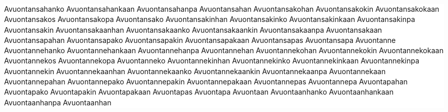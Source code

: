 Avuontansahanko
Avuontansahankaan
Avuontansahanpa
Avuontansahan
Avuontansakohan
Avuontansakokin
Avuontansakokaan
Avuontansakos
Avuontansakopa
Avuontansako
Avuontansakinhan
Avuontansakinko
Avuontansakinkaan
Avuontansakinpa
Avuontansakin
Avuontansakaanhan
Avuontansakaanko
Avuontansakaankin
Avuontansakaanpa
Avuontansakaan
Avuontansapahan
Avuontansapako
Avuontansapakin
Avuontansapakaan
Avuontansapas
Avuontansapa
Avuontanne
Avuontannehanko
Avuontannehankaan
Avuontannehanpa
Avuontannehan
Avuontannekohan
Avuontannekokin
Avuontannekokaan
Avuontannekos
Avuontannekopa
Avuontanneko
Avuontannekinhan
Avuontannekinko
Avuontannekinkaan
Avuontannekinpa
Avuontannekin
Avuontannekaanhan
Avuontannekaanko
Avuontannekaankin
Avuontannekaanpa
Avuontannekaan
Avuontannepahan
Avuontannepako
Avuontannepakin
Avuontannepakaan
Avuontannepas
Avuontannepa
Avuontapahan
Avuontapako
Avuontapakin
Avuontapakaan
Avuontapas
Avuontapa
Avuontaan
Avuontaanhanko
Avuontaanhankaan
Avuontaanhanpa
Avuontaanhan
